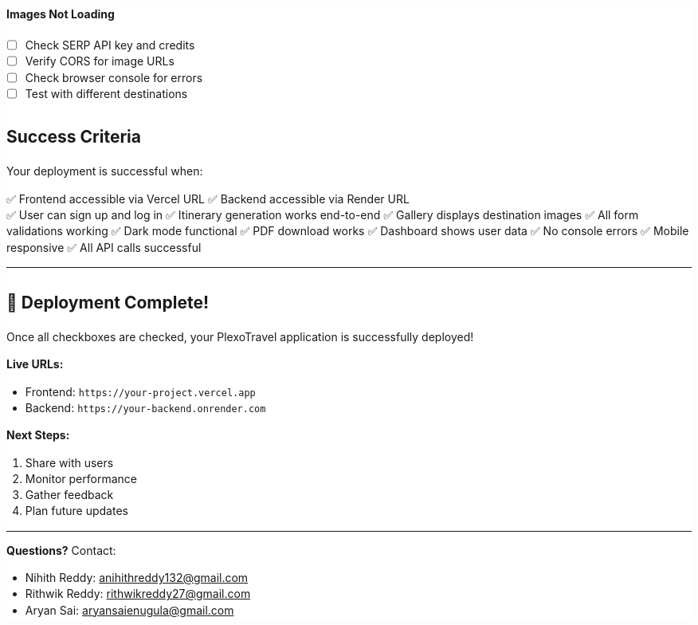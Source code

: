 #### Images Not Loading
- [ ] Check SERP API key and credits
- [ ] Verify CORS for image URLs
- [ ] Check browser console for errors
- [ ] Test with different destinations

## Success Criteria

Your deployment is successful when:

✅ Frontend accessible via Vercel URL
✅ Backend accessible via Render URL  
✅ User can sign up and log in
✅ Itinerary generation works end-to-end
✅ Gallery displays destination images
✅ All form validations working
✅ Dark mode functional
✅ PDF download works
✅ Dashboard shows user data
✅ No console errors
✅ Mobile responsive
✅ All API calls successful

---

## 🎉 Deployment Complete!

Once all checkboxes are checked, your PlexoTravel application is successfully deployed!

**Live URLs:**
- Frontend: `https://your-project.vercel.app`
- Backend: `https://your-backend.onrender.com`

**Next Steps:**
1. Share with users
2. Monitor performance
3. Gather feedback
4. Plan future updates

---

**Questions?** Contact:
- Nihith Reddy: anihithreddy132@gmail.com
- Rithwik Reddy: rithwikreddy27@gmail.com
- Aryan Sai: aryansaienugula@gmail.com
